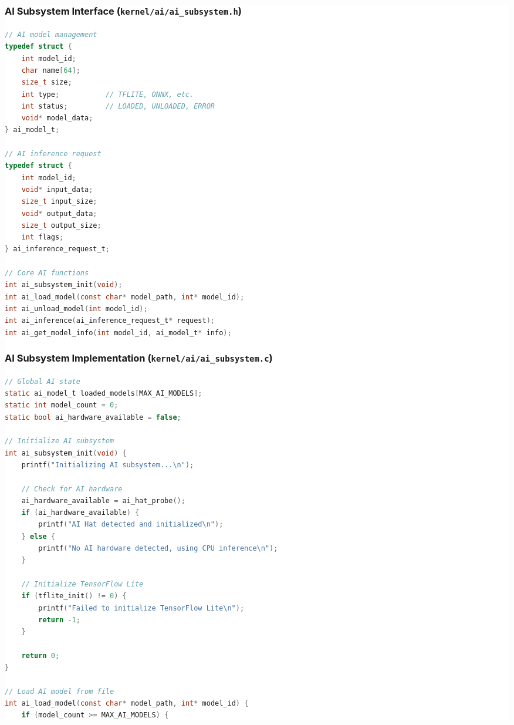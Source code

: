 ### AI Subsystem Interface (`kernel/ai/ai_subsystem.h`)

```c
// AI model management
typedef struct {
    int model_id;
    char name[64];
    size_t size;
    int type;           // TFLITE, ONNX, etc.
    int status;         // LOADED, UNLOADED, ERROR
    void* model_data;
} ai_model_t;

// AI inference request
typedef struct {
    int model_id;
    void* input_data;
    size_t input_size;
    void* output_data;
    size_t output_size;
    int flags;
} ai_inference_request_t;

// Core AI functions
int ai_subsystem_init(void);
int ai_load_model(const char* model_path, int* model_id);
int ai_unload_model(int model_id);
int ai_inference(ai_inference_request_t* request);
int ai_get_model_info(int model_id, ai_model_t* info);
```

### AI Subsystem Implementation (`kernel/ai/ai_subsystem.c`)

```c
// Global AI state
static ai_model_t loaded_models[MAX_AI_MODELS];
static int model_count = 0;
static bool ai_hardware_available = false;

// Initialize AI subsystem
int ai_subsystem_init(void) {
    printf("Initializing AI subsystem...\n");
    
    // Check for AI hardware
    ai_hardware_available = ai_hat_probe();
    if (ai_hardware_available) {
        printf("AI Hat detected and initialized\n");
    } else {
        printf("No AI hardware detected, using CPU inference\n");
    }
    
    // Initialize TensorFlow Lite
    if (tflite_init() != 0) {
        printf("Failed to initialize TensorFlow Lite\n");
        return -1;
    }
    
    return 0;
}

// Load AI model from file
int ai_load_model(const char* model_path, int* model_id) {
    if (model_count >= MAX_AI_MODELS) {
```